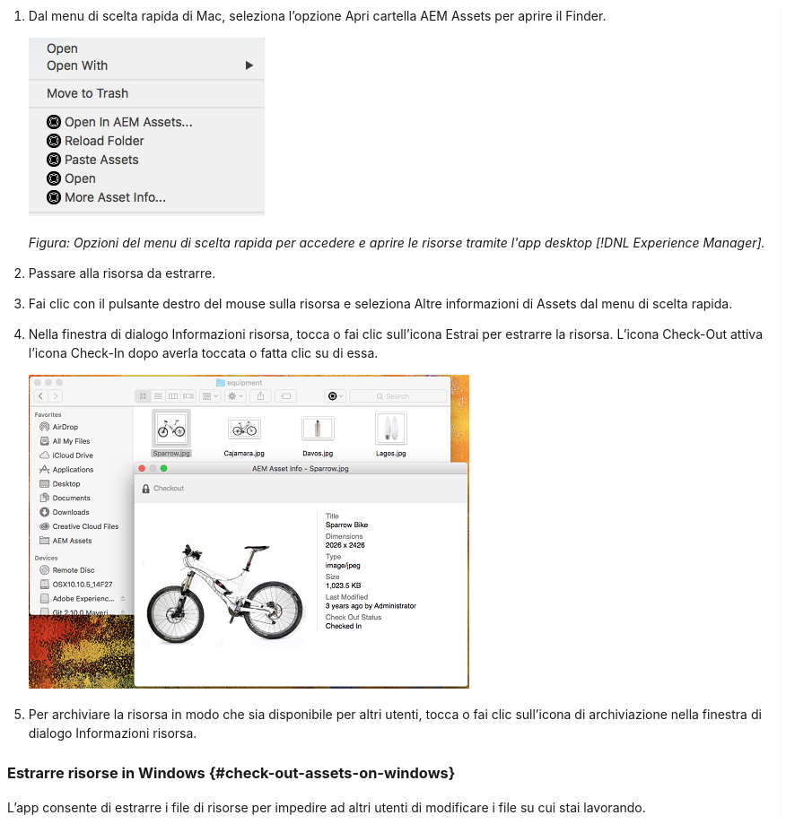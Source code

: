 1. Dal menu di scelta rapida di Mac, seleziona l’opzione Apri cartella AEM Assets per aprire il Finder.

   ![Opzioni del menu di scelta rapida per accedere e aprire le risorse tramite l&#39;app desktop [!DNL Experience Manager]](assets/aem_desktopapp_mac_context_menu.png)

   *Figura: Opzioni del menu di scelta rapida per accedere e aprire le risorse tramite l&#39;app desktop [!DNL Experience Manager].*

1. Passare alla risorsa da estrarre.
1. Fai clic con il pulsante destro del mouse sulla risorsa e seleziona Altre informazioni di Assets dal menu di scelta rapida.
1. Nella finestra di dialogo Informazioni risorsa, tocca o fai clic sull’icona Estrai per estrarre la risorsa. L’icona Check-Out attiva l’icona Check-In dopo averla toccata o fatta clic su di essa.

   ![Individua la risorsa da estrarre](assets/browse_assets_to_checkout.png)

1. Per archiviare la risorsa in modo che sia disponibile per altri utenti, tocca o fai clic sull’icona di archiviazione nella finestra di dialogo Informazioni risorsa.

### Estrarre risorse in Windows {#check-out-assets-on-windows}

L’app consente di estrarre i file di risorse per impedire ad altri utenti di modificare i file su cui stai lavorando.
